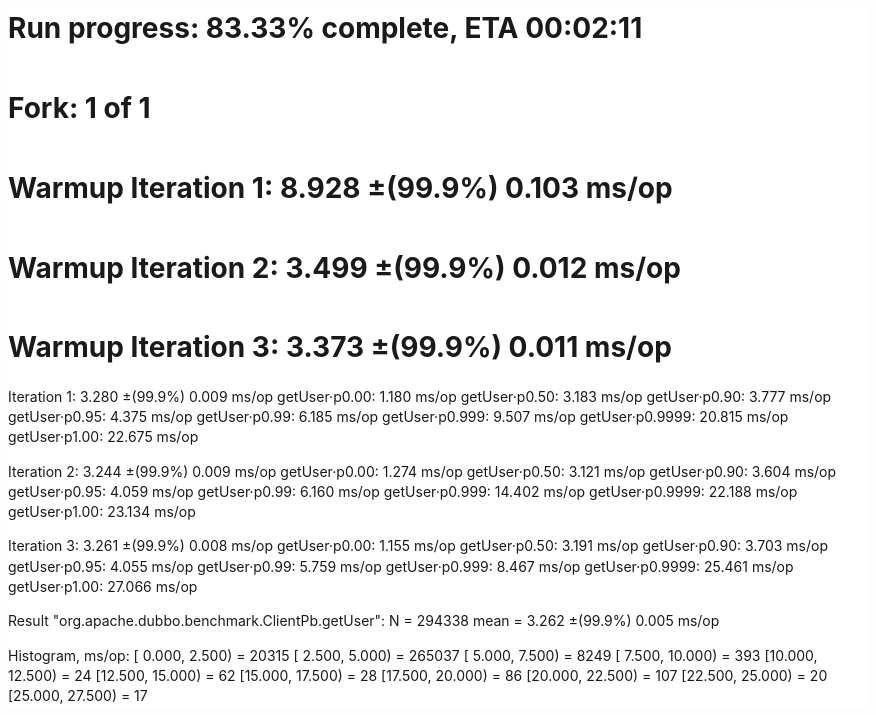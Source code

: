 # Run progress: 83.33% complete, ETA 00:02:11
# Fork: 1 of 1
# Warmup Iteration   1: 8.928 ±(99.9%) 0.103 ms/op
# Warmup Iteration   2: 3.499 ±(99.9%) 0.012 ms/op
# Warmup Iteration   3: 3.373 ±(99.9%) 0.011 ms/op
Iteration   1: 3.280 ±(99.9%) 0.009 ms/op
                 getUser·p0.00:   1.180 ms/op
                 getUser·p0.50:   3.183 ms/op
                 getUser·p0.90:   3.777 ms/op
                 getUser·p0.95:   4.375 ms/op
                 getUser·p0.99:   6.185 ms/op
                 getUser·p0.999:  9.507 ms/op
                 getUser·p0.9999: 20.815 ms/op
                 getUser·p1.00:   22.675 ms/op

Iteration   2: 3.244 ±(99.9%) 0.009 ms/op
                 getUser·p0.00:   1.274 ms/op
                 getUser·p0.50:   3.121 ms/op
                 getUser·p0.90:   3.604 ms/op
                 getUser·p0.95:   4.059 ms/op
                 getUser·p0.99:   6.160 ms/op
                 getUser·p0.999:  14.402 ms/op
                 getUser·p0.9999: 22.188 ms/op
                 getUser·p1.00:   23.134 ms/op

Iteration   3: 3.261 ±(99.9%) 0.008 ms/op
                 getUser·p0.00:   1.155 ms/op
                 getUser·p0.50:   3.191 ms/op
                 getUser·p0.90:   3.703 ms/op
                 getUser·p0.95:   4.055 ms/op
                 getUser·p0.99:   5.759 ms/op
                 getUser·p0.999:  8.467 ms/op
                 getUser·p0.9999: 25.461 ms/op
                 getUser·p1.00:   27.066 ms/op



Result "org.apache.dubbo.benchmark.ClientPb.getUser":
  N = 294338
  mean =      3.262 ±(99.9%) 0.005 ms/op

  Histogram, ms/op:
    [ 0.000,  2.500) = 20315 
    [ 2.500,  5.000) = 265037 
    [ 5.000,  7.500) = 8249 
    [ 7.500, 10.000) = 393 
    [10.000, 12.500) = 24 
    [12.500, 15.000) = 62 
    [15.000, 17.500) = 28 
    [17.500, 20.000) = 86 
    [20.000, 22.500) = 107 
    [22.500, 25.000) = 20 
    [25.000, 27.500) = 17 
